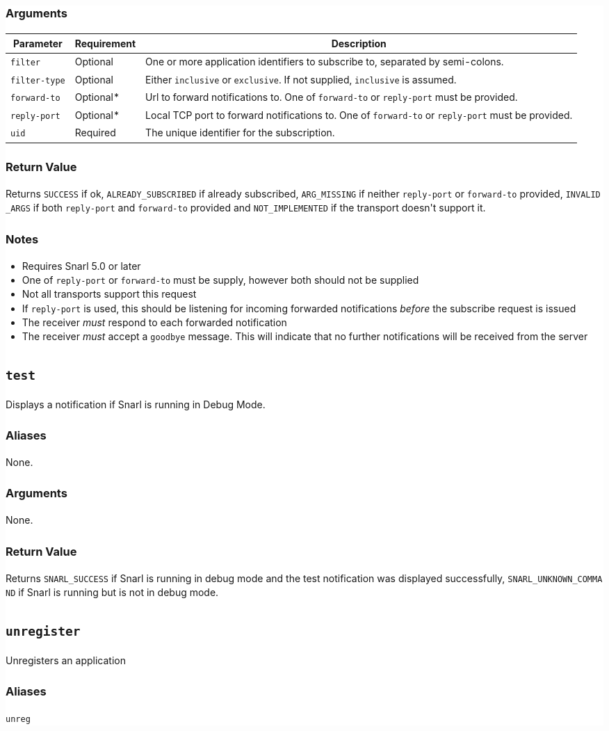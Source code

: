 ### Arguments

|Parameter|Requirement|Description|
|---------|-----------|-----------|
|`filter`|Optional|One or more application identifiers to subscribe to, separated by semi-colons.|
|`filter-type`|Optional|Either `inclusive` or `exclusive`.  If not supplied, `inclusive` is assumed.|
|`forward-to`|Optional*|Url to forward notifications to.  One of `forward-to` or `reply-port` must be provided.|
|`reply-port`|Optional*|Local TCP port to forward notifications to.  One of `forward-to` or `reply-port` must be provided.|
|`uid`|Required|The unique identifier for the subscription.|

### Return Value
Returns `SUCCESS` if ok, `ALREADY_SUBSCRIBED` if already subscribed, `ARG_MISSING` if neither `reply-port` or `forward-to` provided, `INVALID_ARGS` if both `reply-port` and `forward-to` provided and `NOT_IMPLEMENTED` if the transport doesn't support it.

### Notes
* Requires Snarl 5.0 or later
* One of `reply-port` or `forward-to` must be supply, however both should not be supplied
* Not all transports support this request
* If `reply-port` is used, this should be listening for incoming forwarded notifications _before_ the subscribe request is issued
* The receiver _must_ respond to each forwarded notification
* The receiver _must_ accept a `goodbye` message.  This will indicate that no further notifications will be received from the server

## `test`
Displays a notification if Snarl is running in Debug Mode.

### Aliases
None.

### Arguments
None.

### Return Value
Returns `SNARL_SUCCESS` if Snarl is running in debug mode and the test notification was displayed successfully, `SNARL_UNKNOWN_COMMAND` if Snarl is running but is not in debug mode.



## `unregister`
Unregisters an application

### Aliases
`unreg`
